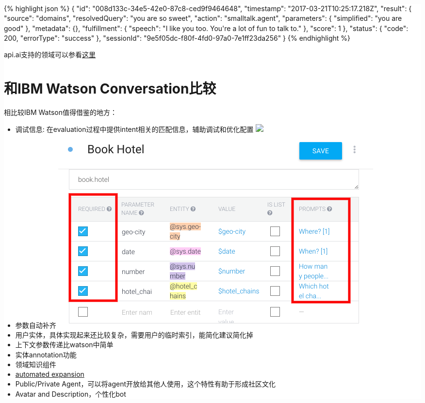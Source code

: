 {% highlight json %}
{
  "id": "008d133c-34e5-42e0-87c8-ced9f9464648",
  "timestamp": "2017-03-21T10:25:17.218Z",
  "result": {
    "source": "domains",
    "resolvedQuery": "you are so sweet",
    "action": "smalltalk.agent",
    "parameters": {
      "simplified": "you are good"
    },
    "metadata": {},
    "fulfillment": {
      "speech": "I like you too. You're a lot of fun to talk to."
    },
    "score": 1
  },
  "status": {
    "code": 200,
    "errorType": "success"
  },
  "sessionId": "9e5f05dc-f80f-4fd0-97a0-7e1ff23da256"
}
{% endhighlight %}

api.ai支持的领域可以参看[这里](https://docs.api.ai/docs/domains)

# 和IBM Watson Conversation比较
相比较IBM Watson值得借鉴的地方：

* 调试信息: 在evaluation过程中提供intent相关的匹配信息，辅助调试和优化配置
![](https://files.readme.io/0e91ce6-getting-started-testing-results.png)
* 参数自动补齐
![](/assets/images/api-ai-parameter-fillment.png)
* 用户实体，具体实现起来还比较复杂，需要用户的临时索引，能简化建议简化掉
* 上下文参数传递比watson中简单
* 实体annotation功能
* 领域知识组件
* [automated expansion](https://docs.api.ai/docs/concept-entities#allow-automated-expansion)
* Public/Private Agent，可以将agent开放给其他人使用，这个特性有助于形成社区文化
* Avatar and Description，个性化bot
